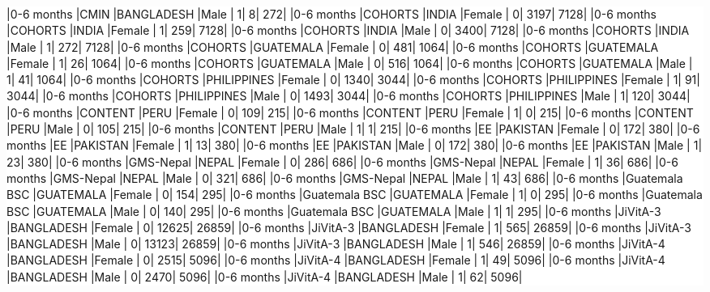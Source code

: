 |0-6 months  |CMIN           |BANGLADESH   |Male   |            1|      8|   272|
|0-6 months  |COHORTS        |INDIA        |Female |            0|   3197|  7128|
|0-6 months  |COHORTS        |INDIA        |Female |            1|    259|  7128|
|0-6 months  |COHORTS        |INDIA        |Male   |            0|   3400|  7128|
|0-6 months  |COHORTS        |INDIA        |Male   |            1|    272|  7128|
|0-6 months  |COHORTS        |GUATEMALA    |Female |            0|    481|  1064|
|0-6 months  |COHORTS        |GUATEMALA    |Female |            1|     26|  1064|
|0-6 months  |COHORTS        |GUATEMALA    |Male   |            0|    516|  1064|
|0-6 months  |COHORTS        |GUATEMALA    |Male   |            1|     41|  1064|
|0-6 months  |COHORTS        |PHILIPPINES  |Female |            0|   1340|  3044|
|0-6 months  |COHORTS        |PHILIPPINES  |Female |            1|     91|  3044|
|0-6 months  |COHORTS        |PHILIPPINES  |Male   |            0|   1493|  3044|
|0-6 months  |COHORTS        |PHILIPPINES  |Male   |            1|    120|  3044|
|0-6 months  |CONTENT        |PERU         |Female |            0|    109|   215|
|0-6 months  |CONTENT        |PERU         |Female |            1|      0|   215|
|0-6 months  |CONTENT        |PERU         |Male   |            0|    105|   215|
|0-6 months  |CONTENT        |PERU         |Male   |            1|      1|   215|
|0-6 months  |EE             |PAKISTAN     |Female |            0|    172|   380|
|0-6 months  |EE             |PAKISTAN     |Female |            1|     13|   380|
|0-6 months  |EE             |PAKISTAN     |Male   |            0|    172|   380|
|0-6 months  |EE             |PAKISTAN     |Male   |            1|     23|   380|
|0-6 months  |GMS-Nepal      |NEPAL        |Female |            0|    286|   686|
|0-6 months  |GMS-Nepal      |NEPAL        |Female |            1|     36|   686|
|0-6 months  |GMS-Nepal      |NEPAL        |Male   |            0|    321|   686|
|0-6 months  |GMS-Nepal      |NEPAL        |Male   |            1|     43|   686|
|0-6 months  |Guatemala BSC  |GUATEMALA    |Female |            0|    154|   295|
|0-6 months  |Guatemala BSC  |GUATEMALA    |Female |            1|      0|   295|
|0-6 months  |Guatemala BSC  |GUATEMALA    |Male   |            0|    140|   295|
|0-6 months  |Guatemala BSC  |GUATEMALA    |Male   |            1|      1|   295|
|0-6 months  |JiVitA-3       |BANGLADESH   |Female |            0|  12625| 26859|
|0-6 months  |JiVitA-3       |BANGLADESH   |Female |            1|    565| 26859|
|0-6 months  |JiVitA-3       |BANGLADESH   |Male   |            0|  13123| 26859|
|0-6 months  |JiVitA-3       |BANGLADESH   |Male   |            1|    546| 26859|
|0-6 months  |JiVitA-4       |BANGLADESH   |Female |            0|   2515|  5096|
|0-6 months  |JiVitA-4       |BANGLADESH   |Female |            1|     49|  5096|
|0-6 months  |JiVitA-4       |BANGLADESH   |Male   |            0|   2470|  5096|
|0-6 months  |JiVitA-4       |BANGLADESH   |Male   |            1|     62|  5096|